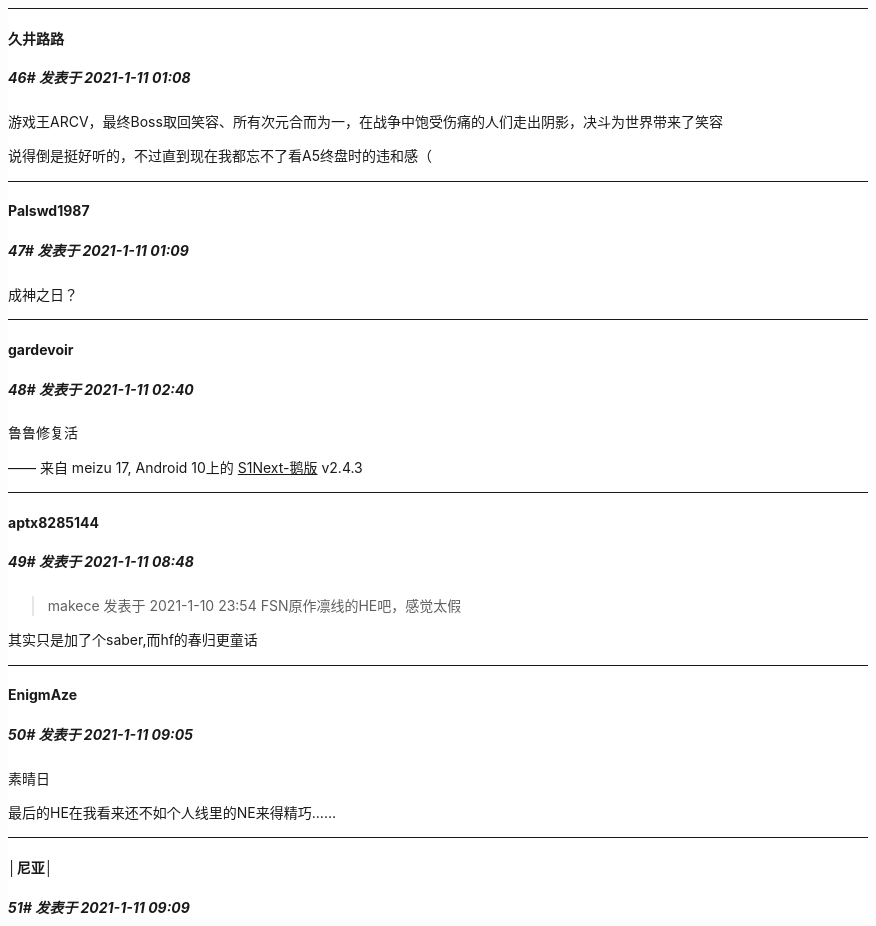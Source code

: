 
-----

####  久井路路  
##### 46#       发表于 2021-1-11 01:08


游戏王ARCV，最终Boss取回笑容、所有次元合而为一，在战争中饱受伤痛的人们走出阴影，决斗为世界带来了笑容


说得倒是挺好听的，不过直到现在我都忘不了看A5终盘时的违和感（


-----

####  Palswd1987  
##### 47#       发表于 2021-1-11 01:09


成神之日？


-----

####  gardevoir  
##### 48#       发表于 2021-1-11 02:40


鲁鲁修复活

—— 来自 meizu 17, Android 10上的 [S1Next-鹅版](https://github.com/ykrank/S1-Next/releases) v2.4.3


-----

####  aptx8285144  
##### 49#       发表于 2021-1-11 08:48


<blockquote>makece 发表于 2021-1-10 23:54
FSN原作凛线的HE吧，感觉太假</blockquote>
其实只是加了个saber,而hf的春归更童话


-----

####  EnigmAze  
##### 50#       发表于 2021-1-11 09:05


素晴日

最后的HE在我看来还不如个人线里的NE来得精巧……


-----

####  │尼亚│  
##### 51#       发表于 2021-1-11 09:09
